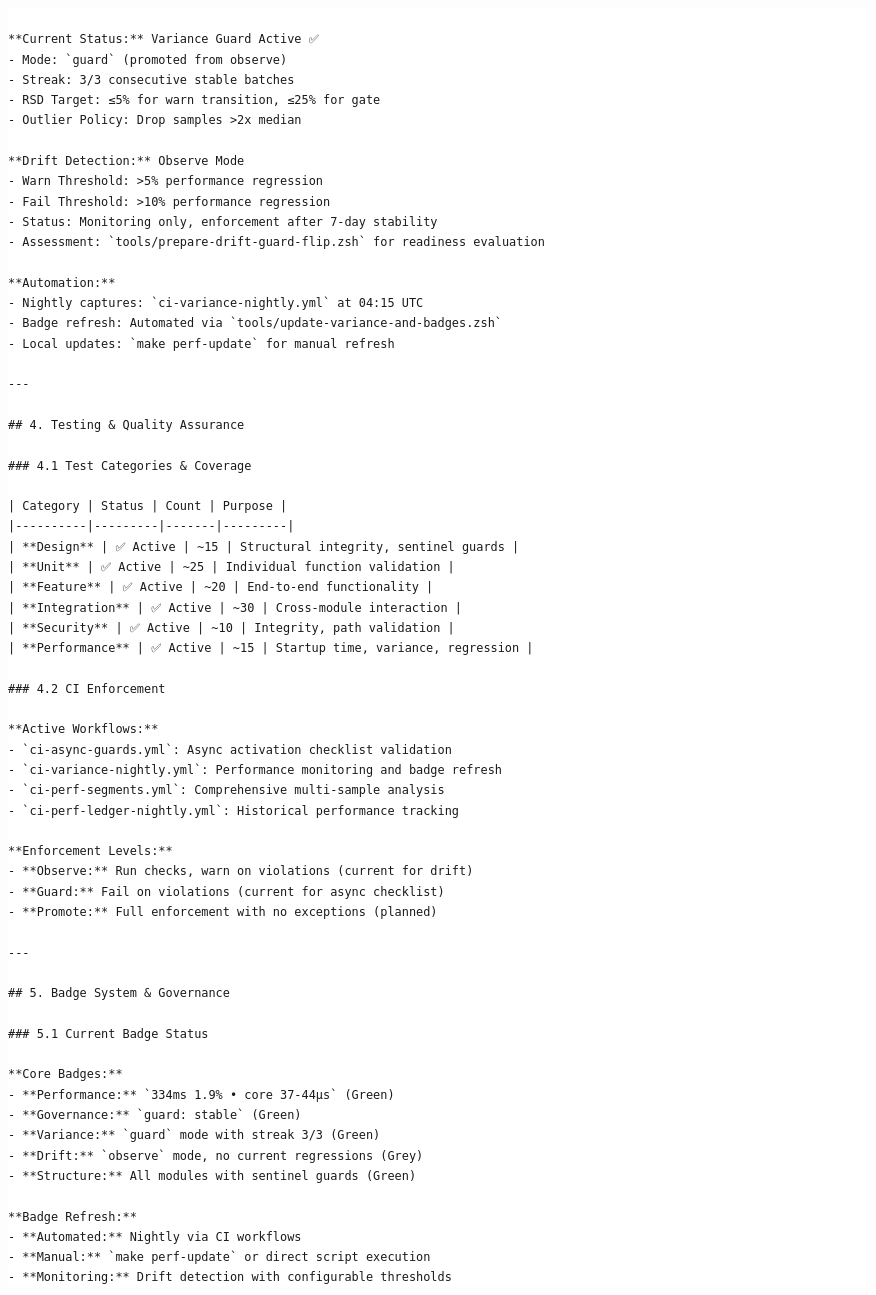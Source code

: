 ```

**Current Status:** Variance Guard Active ✅
- Mode: `guard` (promoted from observe)  
- Streak: 3/3 consecutive stable batches
- RSD Target: ≤5% for warn transition, ≤25% for gate
- Outlier Policy: Drop samples >2x median

**Drift Detection:** Observe Mode
- Warn Threshold: >5% performance regression
- Fail Threshold: >10% performance regression  
- Status: Monitoring only, enforcement after 7-day stability
- Assessment: `tools/prepare-drift-guard-flip.zsh` for readiness evaluation

**Automation:**
- Nightly captures: `ci-variance-nightly.yml` at 04:15 UTC
- Badge refresh: Automated via `tools/update-variance-and-badges.zsh`
- Local updates: `make perf-update` for manual refresh

---

## 4. Testing & Quality Assurance

### 4.1 Test Categories & Coverage

| Category | Status | Count | Purpose |
|----------|---------|-------|---------|
| **Design** | ✅ Active | ~15 | Structural integrity, sentinel guards |
| **Unit** | ✅ Active | ~25 | Individual function validation |
| **Feature** | ✅ Active | ~20 | End-to-end functionality |
| **Integration** | ✅ Active | ~30 | Cross-module interaction |
| **Security** | ✅ Active | ~10 | Integrity, path validation |
| **Performance** | ✅ Active | ~15 | Startup time, variance, regression |

### 4.2 CI Enforcement

**Active Workflows:**
- `ci-async-guards.yml`: Async activation checklist validation
- `ci-variance-nightly.yml`: Performance monitoring and badge refresh
- `ci-perf-segments.yml`: Comprehensive multi-sample analysis
- `ci-perf-ledger-nightly.yml`: Historical performance tracking

**Enforcement Levels:**
- **Observe:** Run checks, warn on violations (current for drift)
- **Guard:** Fail on violations (current for async checklist)  
- **Promote:** Full enforcement with no exceptions (planned)

---

## 5. Badge System & Governance

### 5.1 Current Badge Status

**Core Badges:**
- **Performance:** `334ms 1.9% • core 37-44µs` (Green)
- **Governance:** `guard: stable` (Green)  
- **Variance:** `guard` mode with streak 3/3 (Green)
- **Drift:** `observe` mode, no current regressions (Grey)
- **Structure:** All modules with sentinel guards (Green)

**Badge Refresh:**
- **Automated:** Nightly via CI workflows
- **Manual:** `make perf-update` or direct script execution
- **Monitoring:** Drift detection with configurable thresholds
```